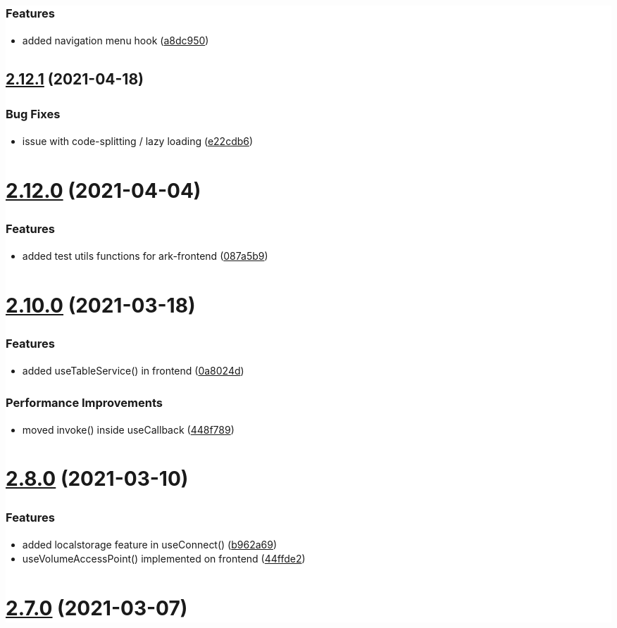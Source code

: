 ### Features

- added navigation menu hook ([a8dc950](https://github.com/skyslit/ark/commit/a8dc9505cb06246224710f76300862bb3dee2f7e))

## [2.12.1](https://github.com/skyslit/ark/compare/v2.12.0...v2.12.1) (2021-04-18)

### Bug Fixes

- issue with code-splitting / lazy loading ([e22cdb6](https://github.com/skyslit/ark/commit/e22cdb6de4bd80588489e94ffe4c235f5774850e))

# [2.12.0](https://github.com/skyslit/ark/compare/v2.11.0...v2.12.0) (2021-04-04)

### Features

- added test utils functions for ark-frontend ([087a5b9](https://github.com/skyslit/ark/commit/087a5b9bfd654ff7d16ab709ed53d15329d6578c))

# [2.10.0](https://github.com/skyslit/ark/compare/v2.9.0...v2.10.0) (2021-03-18)

### Features

- added useTableService() in frontend ([0a8024d](https://github.com/skyslit/ark/commit/0a8024dc604effda58254fe303b15f95ebfacbd7))

### Performance Improvements

- moved invoke() inside useCallback ([448f789](https://github.com/skyslit/ark/commit/448f789b4d451a4cb92d48f92a505f17dcfab57b))

# [2.8.0](https://github.com/skyslit/ark/compare/v2.7.0...v2.8.0) (2021-03-10)

### Features

- added localstorage feature in useConnect() ([b962a69](https://github.com/skyslit/ark/commit/b962a69d467290db3e6cb84b088e9684de943ad8))
- useVolumeAccessPoint() implemented on frontend ([44ffde2](https://github.com/skyslit/ark/commit/44ffde23bb28c8fd4eec75fbc13d4c41834c589d))

# [2.7.0](https://github.com/skyslit/ark/compare/v2.6.0...v2.7.0) (2021-03-07)
